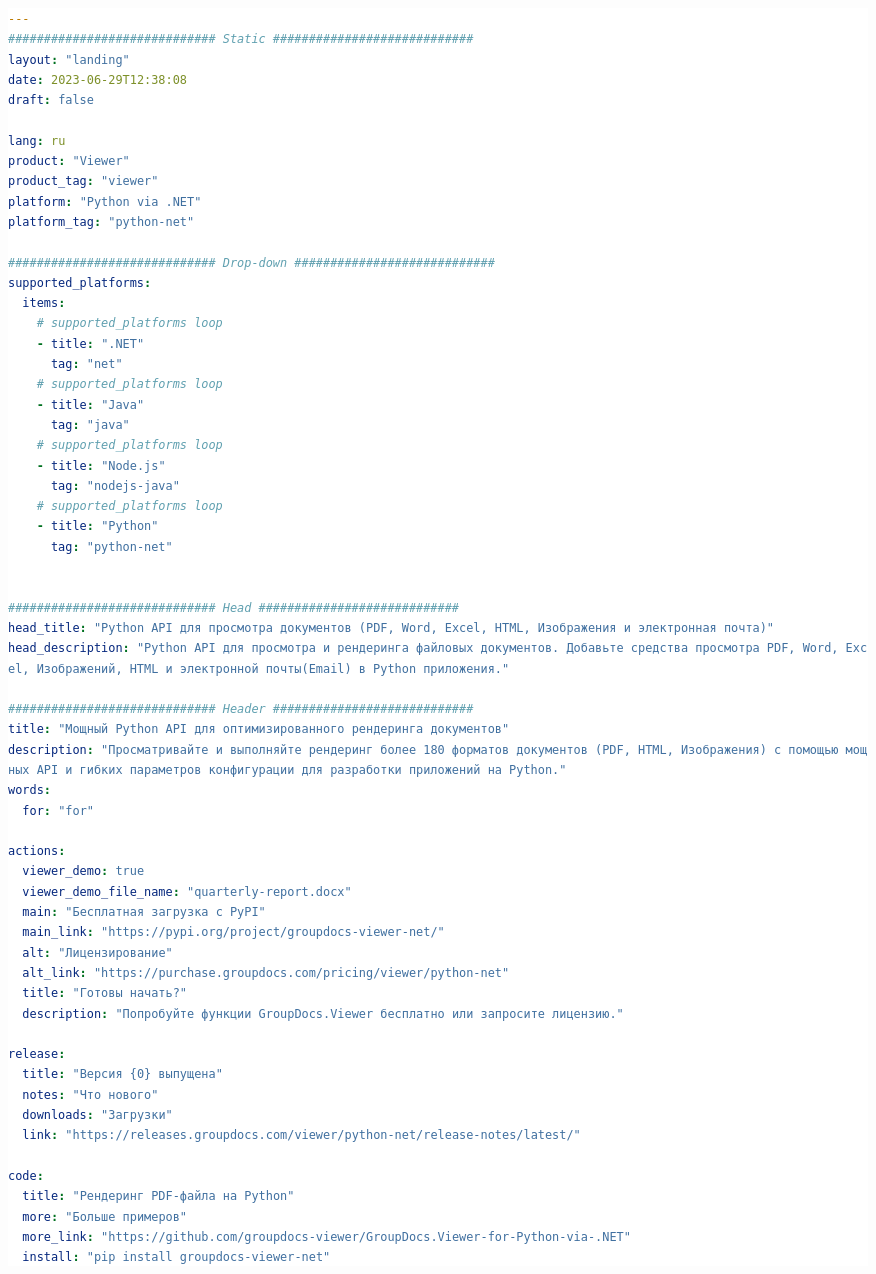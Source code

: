 ```yaml
---
############################# Static ############################
layout: "landing"
date: 2023-06-29T12:38:08
draft: false

lang: ru
product: "Viewer"
product_tag: "viewer"
platform: "Python via .NET"
platform_tag: "python-net"

############################# Drop-down ############################
supported_platforms:
  items:
    # supported_platforms loop
    - title: ".NET"
      tag: "net"
    # supported_platforms loop
    - title: "Java"
      tag: "java"
    # supported_platforms loop
    - title: "Node.js"
      tag: "nodejs-java" 
    # supported_platforms loop
    - title: "Python"
      tag: "python-net" 


############################# Head ############################
head_title: "Python API для просмотра документов (PDF, Word, Excel, HTML, Изображения и электронная почта)"
head_description: "Python API для просмотра и рендеринга файловых документов. Добавьте средства просмотра PDF, Word, Excel, Изображений, HTML и электронной почты(Email) в Python приложения."

############################# Header ############################
title: "Мощный Python API для оптимизированного рендеринга документов"
description: "Просматривайте и выполняйте рендеринг более 180 форматов документов (PDF, HTML, Изображения) с помощью мощных API и гибких параметров конфигурации для разработки приложений на Python."
words:
  for: "for"

actions:
  viewer_demo: true
  viewer_demo_file_name: "quarterly-report.docx"
  main: "Бесплатная загрузка с PyPI"
  main_link: "https://pypi.org/project/groupdocs-viewer-net/"
  alt: "Лицензирование"
  alt_link: "https://purchase.groupdocs.com/pricing/viewer/python-net"
  title: "Готовы начать?"
  description: "Попробуйте функции GroupDocs.Viewer бесплатно или запросите лицензию."

release:
  title: "Версия {0} выпущена"
  notes: "Что нового"
  downloads: "Загрузки"
  link: "https://releases.groupdocs.com/viewer/python-net/release-notes/latest/"

code:
  title: "Рендеринг PDF-файла на Python"
  more: "Больше примеров"
  more_link: "https://github.com/groupdocs-viewer/GroupDocs.Viewer-for-Python-via-.NET"
  install: "pip install groupdocs-viewer-net"
```